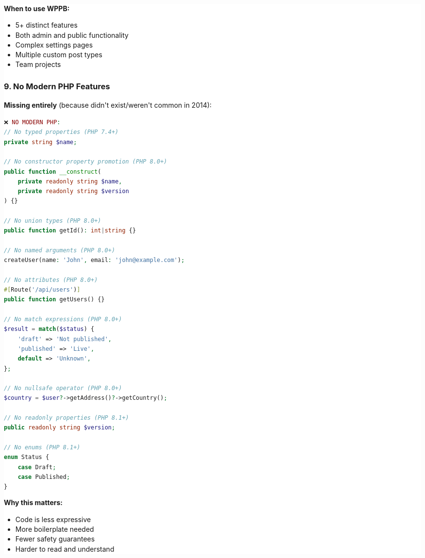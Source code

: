 **When to use WPPB:**
- 5+ distinct features
- Both admin and public functionality
- Complex settings pages
- Multiple custom post types
- Team projects

### 9. No Modern PHP Features

**Missing entirely** (because didn't exist/weren't common in 2014):

```php
❌ NO MODERN PHP:
// No typed properties (PHP 7.4+)
private string $name;

// No constructor property promotion (PHP 8.0+)
public function __construct(
    private readonly string $name,
    private readonly string $version
) {}

// No union types (PHP 8.0+)
public function getId(): int|string {}

// No named arguments (PHP 8.0+)
createUser(name: 'John', email: 'john@example.com');

// No attributes (PHP 8.0+)
#[Route('/api/users')]
public function getUsers() {}

// No match expressions (PHP 8.0+)
$result = match($status) {
    'draft' => 'Not published',
    'published' => 'Live',
    default => 'Unknown',
};

// No nullsafe operator (PHP 8.0+)
$country = $user?->getAddress()?->getCountry();

// No readonly properties (PHP 8.1+)
public readonly string $version;

// No enums (PHP 8.1+)
enum Status {
    case Draft;
    case Published;
}
```

**Why this matters:**
- Code is less expressive
- More boilerplate needed
- Fewer safety guarantees
- Harder to read and understand
